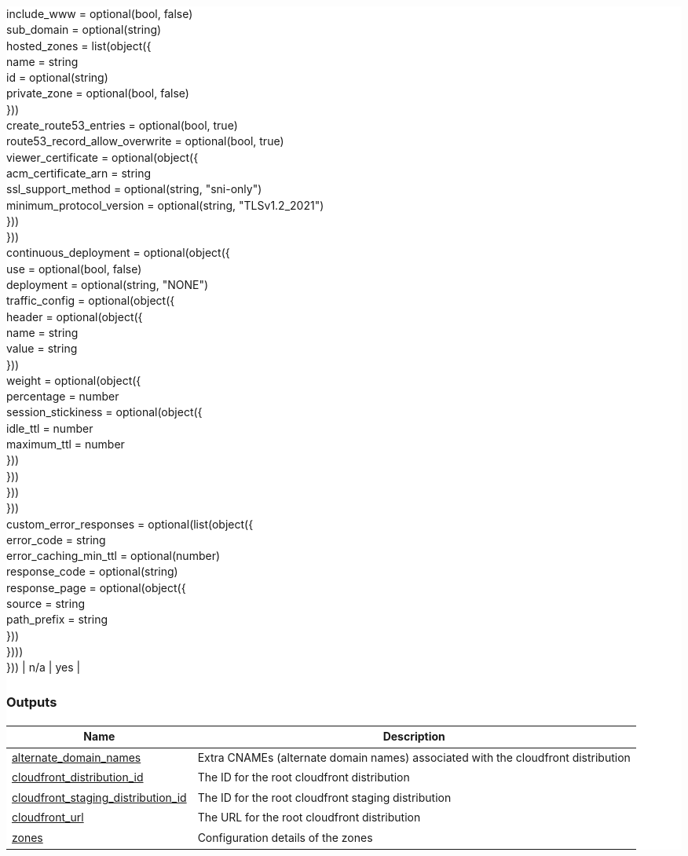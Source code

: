 include_www            = optional(bool, false)<br>      sub_domain             = optional(string)<br>      hosted_zones = list(object({<br>        name         = string<br>        id           = optional(string)<br>        private_zone = optional(bool, false)<br>      }))<br>      create_route53_entries         = optional(bool, true)<br>      route53_record_allow_overwrite = optional(bool, true)<br>      viewer_certificate = optional(object({<br>        acm_certificate_arn      = string<br>        ssl_support_method       = optional(string, "sni-only")<br>        minimum_protocol_version = optional(string, "TLSv1.2_2021")<br>      }))<br>    }))<br>    continuous_deployment = optional(object({<br>      use        = optional(bool, false)<br>      deployment = optional(string, "NONE")<br>      traffic_config = optional(object({<br>        header = optional(object({<br>          name  = string<br>          value = string<br>        }))<br>        weight = optional(object({<br>          percentage = number<br>          session_stickiness = optional(object({<br>            idle_ttl    = number<br>            maximum_ttl = number<br>          }))<br>        }))<br>      }))<br>    }))<br>    custom_error_responses = optional(list(object({<br>      error_code            = string<br>      error_caching_min_ttl = optional(number)<br>      response_code         = optional(string)<br>      response_page = optional(object({<br>        source      = string<br>        path_prefix = string<br>      }))<br>    })))<br>  }))</pre> | n/a | yes |

### Outputs

| Name | Description |
|------|-------------|
| <a name="output_alternate_domain_names"></a> [alternate\_domain\_names](#output\_alternate\_domain\_names) | Extra CNAMEs (alternate domain names) associated with the cloudfront distribution |
| <a name="output_cloudfront_distribution_id"></a> [cloudfront\_distribution\_id](#output\_cloudfront\_distribution\_id) | The ID for the root cloudfront distribution |
| <a name="output_cloudfront_staging_distribution_id"></a> [cloudfront\_staging\_distribution\_id](#output\_cloudfront\_staging\_distribution\_id) | The ID for the root cloudfront staging distribution |
| <a name="output_cloudfront_url"></a> [cloudfront\_url](#output\_cloudfront\_url) | The URL for the root cloudfront distribution |
| <a name="output_zones"></a> [zones](#output\_zones) | Configuration details of the zones |
